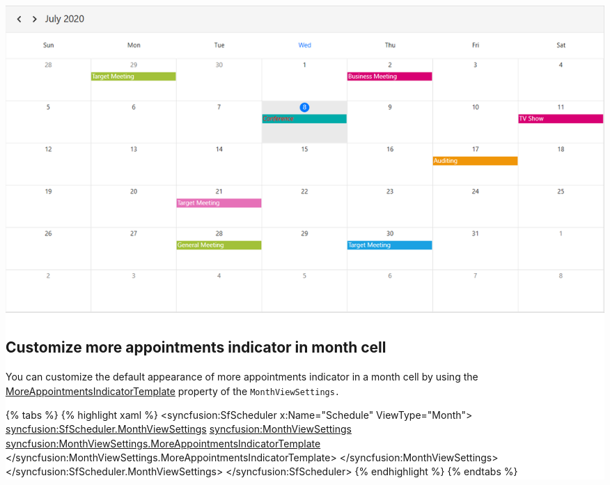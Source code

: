 ![WPF Scheduler month view AppointmentTemplateSelector](Month-View_Images/AppointmentTemplateSelector.png)

## Customize more appointments indicator in month cell
You can customize the default appearance of more appointments indicator in a month cell by using the [MoreAppointmentsIndicatorTemplate](https://help.syncfusion.com/cr/wpf/Syncfusion.UI.Xaml.Scheduler.MonthViewSettings.html#Syncfusion_UI_Xaml_Scheduler_MonthViewSettings_MoreAppointmentsIndicatorTemplate) property of the `MonthViewSettings.`

{% tabs %}
{% highlight xaml %}
<syncfusion:SfScheduler x:Name="Schedule" ViewType="Month">
    <syncfusion:SfScheduler.MonthViewSettings>
        <syncfusion:MonthViewSettings>
            <syncfusion:MonthViewSettings.MoreAppointmentsIndicatorTemplate>
                <DataTemplate>
                    <TextBlock Text = "{Binding StringFormat=+{0}}" Background = "#EAEAEA" Foreground = "Black" Padding="0,5,0,0">
                    </TextBlock>
                </DataTemplate>
            </syncfusion:MonthViewSettings.MoreAppointmentsIndicatorTemplate>
         </syncfusion:MonthViewSettings>
    </syncfusion:SfScheduler.MonthViewSettings>
</syncfusion:SfScheduler>
{% endhighlight %}
{% endtabs %}
